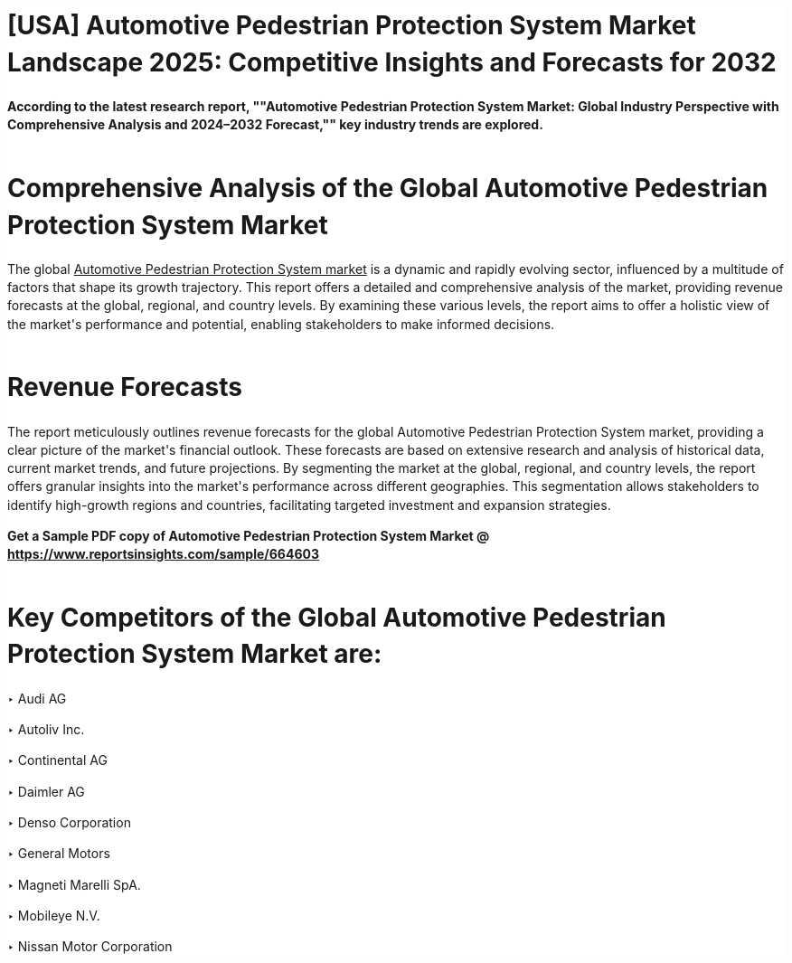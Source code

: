 # [USA] Automotive Pedestrian Protection System Market Landscape 2025: Competitive Insights and Forecasts for 2032

<strong>According to the latest research report, ""Automotive Pedestrian Protection System Market: Global Industry Perspective with Comprehensive Analysis and 2024–2032 Forecast,"" key industry trends are explored.</strong>

# <strong>Comprehensive Analysis of the Global Automotive Pedestrian Protection System Market</strong>

The global <a href=https://www.reportsinsights.com/sample/664603>Automotive Pedestrian Protection System market</a> is a dynamic and rapidly evolving sector, influenced by a multitude of factors that shape its growth trajectory. This report offers a detailed and comprehensive analysis of the market, providing revenue forecasts at the global, regional, and country levels. By examining these various levels, the report aims to offer a holistic view of the market's performance and potential, enabling stakeholders to make informed decisions.

# <strong>Revenue Forecasts</strong>

The report meticulously outlines revenue forecasts for the global Automotive Pedestrian Protection System market, providing a clear picture of the market's financial outlook. These forecasts are based on extensive research and analysis of historical data, current market trends, and future projections. By segmenting the market at the global, regional, and country levels, the report offers granular insights into the market's performance across different geographies. This segmentation allows stakeholders to identify high-growth regions and countries, facilitating targeted investment and expansion strategies.

<strong>Get a Sample PDF copy of Automotive Pedestrian Protection System Market </strong><strong>@<a href=https://www.reportsinsights.com/sample/664603 style=color:#0000ff;> https://www.reportsinsights.com/sample/664603</a></strong></font>

# <strong>Key Competitors of the Global Automotive Pedestrian Protection System Market are:</strong>

‣ Audi AG

‣ Autoliv Inc.

‣ Continental AG

‣ Daimler AG

‣ Denso Corporation

‣ General Motors

‣ Magneti Marelli SpA.

‣ Mobileye N.V.

‣ Nissan Motor Corporation
